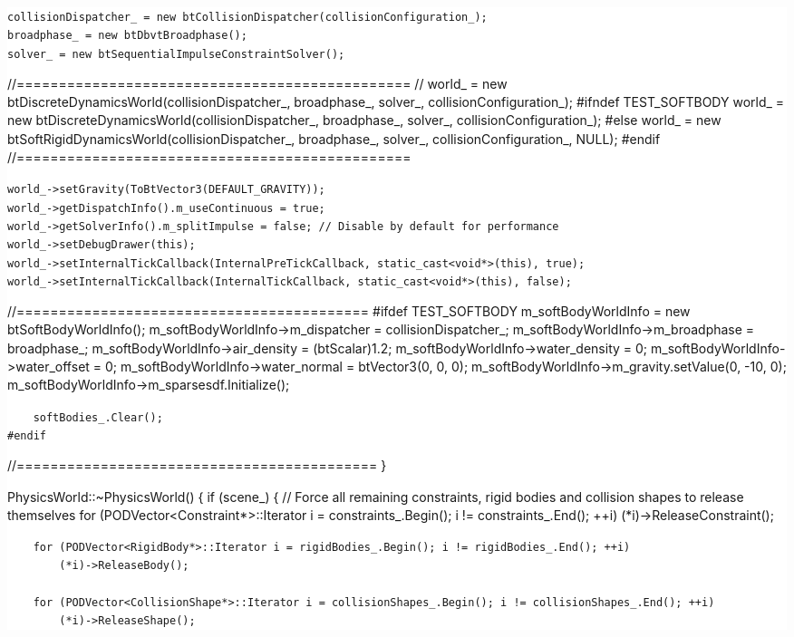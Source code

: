     collisionDispatcher_ = new btCollisionDispatcher(collisionConfiguration_);
    broadphase_ = new btDbvtBroadphase();
    solver_ = new btSequentialImpulseConstraintSolver();

//===============================================
//    world_ = new btDiscreteDynamicsWorld(collisionDispatcher_, broadphase_, solver_, collisionConfiguration_);
    #ifndef TEST_SOFTBODY
        world_ = new btDiscreteDynamicsWorld(collisionDispatcher_, broadphase_, solver_, collisionConfiguration_);
    #else
       world_ = new btSoftRigidDynamicsWorld(collisionDispatcher_, broadphase_, solver_, collisionConfiguration_, NULL);
    #endif
//===============================================

    world_->setGravity(ToBtVector3(DEFAULT_GRAVITY));
    world_->getDispatchInfo().m_useContinuous = true;
    world_->getSolverInfo().m_splitImpulse = false; // Disable by default for performance
    world_->setDebugDrawer(this);
    world_->setInternalTickCallback(InternalPreTickCallback, static_cast<void*>(this), true);
    world_->setInternalTickCallback(InternalTickCallback, static_cast<void*>(this), false);

//==========================================
    #ifdef TEST_SOFTBODY
        m_softBodyWorldInfo = new btSoftBodyWorldInfo();
        m_softBodyWorldInfo->m_dispatcher = collisionDispatcher_;
        m_softBodyWorldInfo->m_broadphase = broadphase_;
        m_softBodyWorldInfo->air_density = (btScalar)1.2;
        m_softBodyWorldInfo->water_density = 0;
        m_softBodyWorldInfo->water_offset = 0;
        m_softBodyWorldInfo->water_normal = btVector3(0, 0, 0);
        m_softBodyWorldInfo->m_gravity.setValue(0, -10, 0);
        m_softBodyWorldInfo->m_sparsesdf.Initialize();

        softBodies_.Clear();
    #endif
//===========================================
}

PhysicsWorld::~PhysicsWorld()
{
    if (scene_)
    {
        // Force all remaining constraints, rigid bodies and collision shapes to release themselves
        for (PODVector<Constraint*>::Iterator i = constraints_.Begin(); i != constraints_.End(); ++i)
            (*i)->ReleaseConstraint();

        for (PODVector<RigidBody*>::Iterator i = rigidBodies_.Begin(); i != rigidBodies_.End(); ++i)
            (*i)->ReleaseBody();

        for (PODVector<CollisionShape*>::Iterator i = collisionShapes_.Begin(); i != collisionShapes_.End(); ++i)
            (*i)->ReleaseShape();
